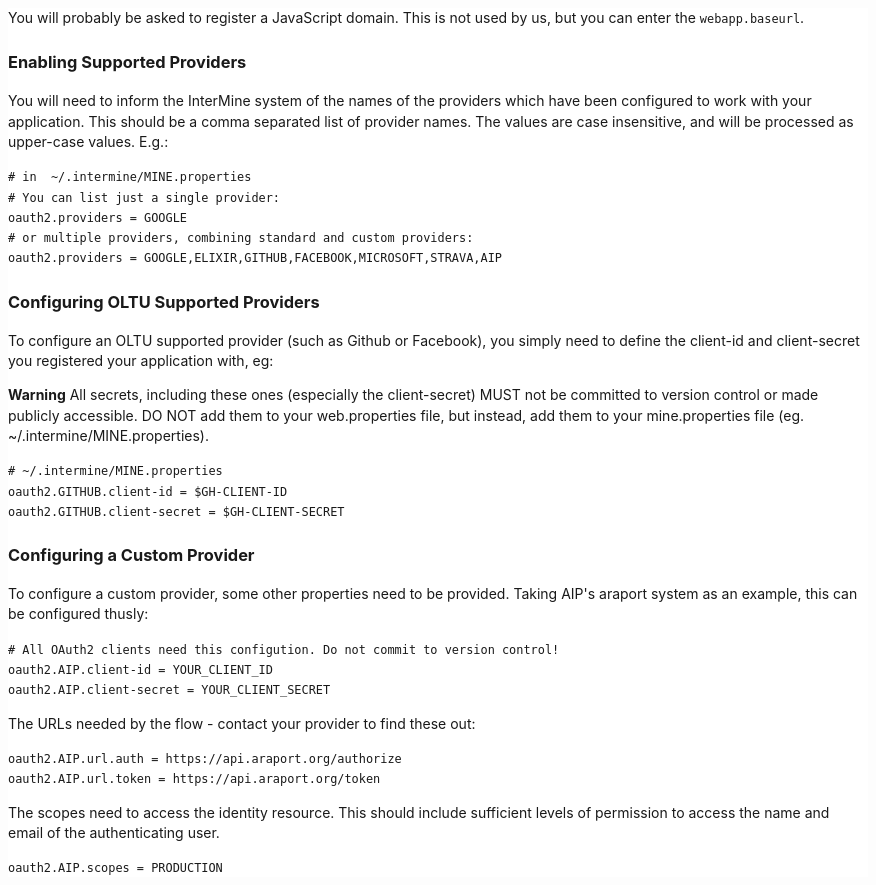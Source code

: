 You will probably be asked to register a JavaScript domain. This is not used by us, but you can enter the `webapp.baseurl`.

### Enabling Supported Providers

You will need to inform the InterMine system of the names of the providers which have been configured to work with your application. This should be a comma separated list of provider names. The values are case insensitive, and will be processed as upper-case values. E.g.:

```text
# in  ~/.intermine/MINE.properties
# You can list just a single provider:
oauth2.providers = GOOGLE
# or multiple providers, combining standard and custom providers:
oauth2.providers = GOOGLE,ELIXIR,GITHUB,FACEBOOK,MICROSOFT,STRAVA,AIP
```

### Configuring OLTU Supported Providers

To configure an OLTU supported provider \(such as Github or Facebook\), you simply need to define the client-id and client-secret you registered your application with, eg:

**Warning**
All secrets, including these ones \(especially the client-secret\) MUST not be committed to version control or made publicly accessible. DO NOT add them to your web.properties file, but instead, add them to your mine.properties file \(eg. ~/.intermine/MINE.properties\).

```text
# ~/.intermine/MINE.properties
oauth2.GITHUB.client-id = $GH-CLIENT-ID
oauth2.GITHUB.client-secret = $GH-CLIENT-SECRET
```

### Configuring a Custom Provider

To configure a custom provider, some other properties need to be provided. Taking AIP's araport system as an example, this can be configured thusly:

```text
# All OAuth2 clients need this configution. Do not commit to version control!
oauth2.AIP.client-id = YOUR_CLIENT_ID
oauth2.AIP.client-secret = YOUR_CLIENT_SECRET
```

The URLs needed by the flow - contact your provider to find these out:

```text
oauth2.AIP.url.auth = https://api.araport.org/authorize
oauth2.AIP.url.token = https://api.araport.org/token
```

The scopes need to access the identity resource. This should include sufficient levels of permission to access the name and email of the authenticating user.

```text
oauth2.AIP.scopes = PRODUCTION
```
